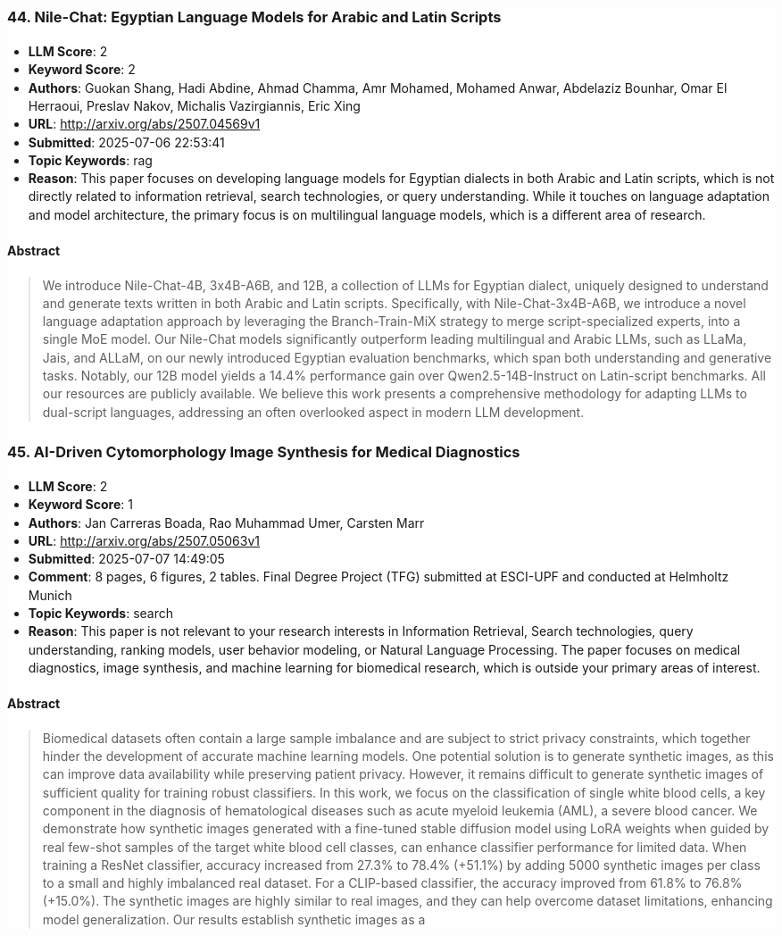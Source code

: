### 44. Nile-Chat: Egyptian Language Models for Arabic and Latin Scripts

- **LLM Score**: 2
- **Keyword Score**: 2
- **Authors**: Guokan Shang, Hadi Abdine, Ahmad Chamma, Amr Mohamed, Mohamed Anwar, Abdelaziz Bounhar, Omar El Herraoui, Preslav Nakov, Michalis Vazirgiannis, Eric Xing
- **URL**: <http://arxiv.org/abs/2507.04569v1>
- **Submitted**: 2025-07-06 22:53:41
- **Topic Keywords**: rag
- **Reason**: This paper focuses on developing language models for Egyptian dialects in both Arabic and Latin scripts, which is not directly related to information retrieval, search technologies, or query understanding. While it touches on language adaptation and model architecture, the primary focus is on multilingual language models, which is a different area of research.

#### Abstract
> We introduce Nile-Chat-4B, 3x4B-A6B, and 12B, a collection of LLMs for
Egyptian dialect, uniquely designed to understand and generate texts written in
both Arabic and Latin scripts. Specifically, with Nile-Chat-3x4B-A6B, we
introduce a novel language adaptation approach by leveraging the
Branch-Train-MiX strategy to merge script-specialized experts, into a single
MoE model. Our Nile-Chat models significantly outperform leading multilingual
and Arabic LLMs, such as LLaMa, Jais, and ALLaM, on our newly introduced
Egyptian evaluation benchmarks, which span both understanding and generative
tasks. Notably, our 12B model yields a 14.4% performance gain over
Qwen2.5-14B-Instruct on Latin-script benchmarks. All our resources are publicly
available. We believe this work presents a comprehensive methodology for
adapting LLMs to dual-script languages, addressing an often overlooked aspect
in modern LLM development.

### 45. AI-Driven Cytomorphology Image Synthesis for Medical Diagnostics

- **LLM Score**: 2
- **Keyword Score**: 1
- **Authors**: Jan Carreras Boada, Rao Muhammad Umer, Carsten Marr
- **URL**: <http://arxiv.org/abs/2507.05063v1>
- **Submitted**: 2025-07-07 14:49:05
- **Comment**: 8 pages, 6 figures, 2 tables. Final Degree Project (TFG) submitted at
  ESCI-UPF and conducted at Helmholtz Munich
- **Topic Keywords**: search
- **Reason**: This paper is not relevant to your research interests in Information Retrieval, Search technologies, query understanding, ranking models, user behavior modeling, or Natural Language Processing. The paper focuses on medical diagnostics, image synthesis, and machine learning for biomedical research, which is outside your primary areas of interest.

#### Abstract
> Biomedical datasets often contain a large sample imbalance and are subject to
strict privacy constraints, which together hinder the development of accurate
machine learning models. One potential solution is to generate synthetic
images, as this can improve data availability while preserving patient privacy.
However, it remains difficult to generate synthetic images of sufficient
quality for training robust classifiers. In this work, we focus on the
classification of single white blood cells, a key component in the diagnosis of
hematological diseases such as acute myeloid leukemia (AML), a severe blood
cancer. We demonstrate how synthetic images generated with a fine-tuned stable
diffusion model using LoRA weights when guided by real few-shot samples of the
target white blood cell classes, can enhance classifier performance for limited
data. When training a ResNet classifier, accuracy increased from 27.3\% to
78.4\% (+51.1\%) by adding 5000 synthetic images per class to a small and
highly imbalanced real dataset. For a CLIP-based classifier, the accuracy
improved from 61.8\% to 76.8\% (+15.0\%). The synthetic images are highly
similar to real images, and they can help overcome dataset limitations,
enhancing model generalization. Our results establish synthetic images as a